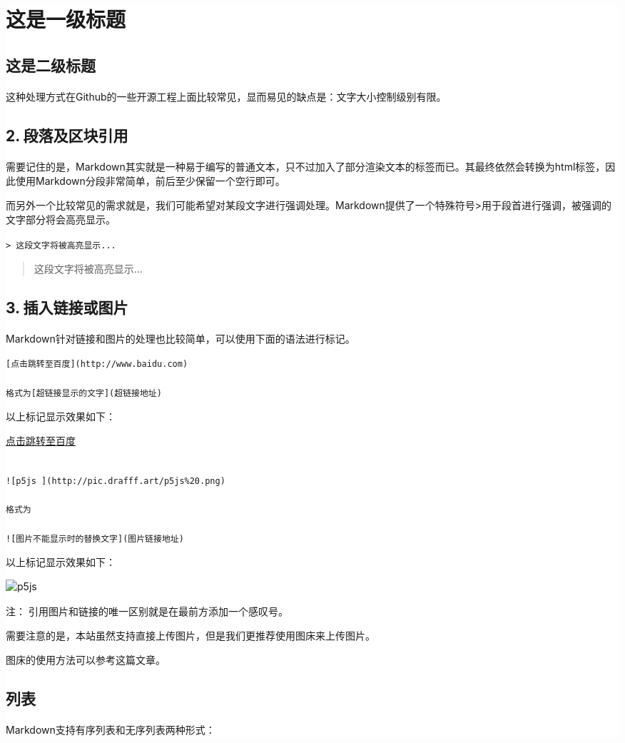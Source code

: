 这是一级标题
===
这是二级标题
---

这种处理方式在Github的一些开源工程上面比较常见，显而易见的缺点是：文字大小控制级别有限。

## 2. 段落及区块引用

需要记住的是，Markdown其实就是一种易于编写的普通文本，只不过加入了部分渲染文本的标签而已。其最终依然会转换为html标签，因此使用Markdown分段非常简单，前后至少保留一个空行即可。

而另外一个比较常见的需求就是，我们可能希望对某段文字进行强调处理。Markdown提供了一个特殊符号>用于段首进行强调，被强调的文字部分将会高亮显示。

``` 
> 这段文字将被高亮显示...
```

> 这段文字将被高亮显示... 

## 3. 插入链接或图片

Markdown针对链接和图片的处理也比较简单，可以使用下面的语法进行标记。

``` 
[点击跳转至百度](http://www.baidu.com)

格式为[超链接显示的文字](超链接地址)
```

以上标记显示效果如下：

[点击跳转至百度](http://www.baidu.com)

``` 

![p5js ](http://pic.drafff.art/p5js%20.png)

格式为

![图片不能显示时的替换文字](图片链接地址)

```

以上标记显示效果如下：

![p5js ](http://pic.drafff.art/p5js%20.png)

注： 引用图片和链接的唯一区别就是在最前方添加一个感叹号。

需要注意的是，本站虽然支持直接上传图片，但是我们更推荐使用图床来上传图片。

图床的使用方法可以参考这篇文章。

## 列表

Markdown支持有序列表和无序列表两种形式：
